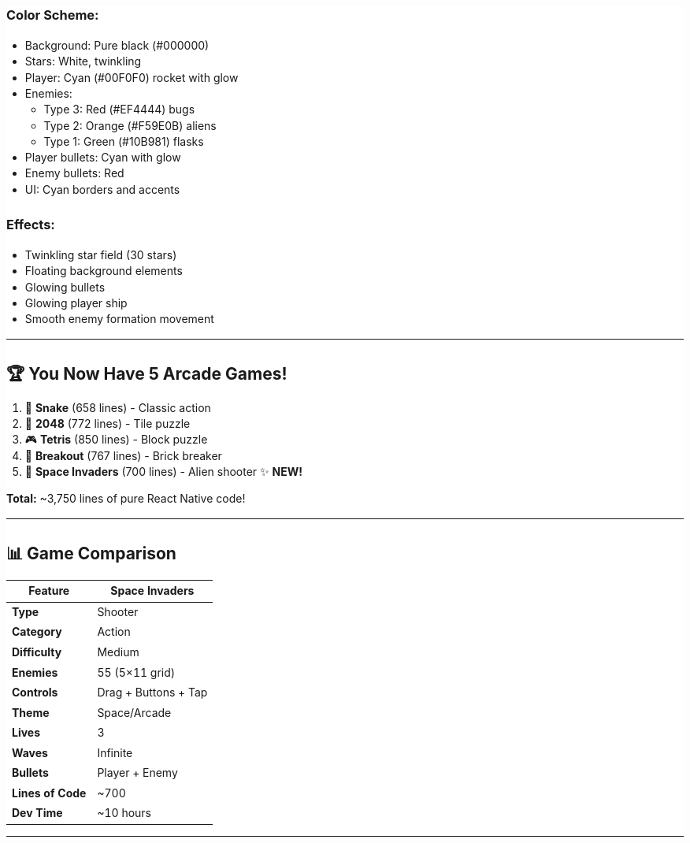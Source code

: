 ### **Color Scheme:**
- Background: Pure black (#000000)
- Stars: White, twinkling
- Player: Cyan (#00F0F0) rocket with glow
- Enemies:
  - Type 3: Red (#EF4444) bugs
  - Type 2: Orange (#F59E0B) aliens
  - Type 1: Green (#10B981) flasks
- Player bullets: Cyan with glow
- Enemy bullets: Red
- UI: Cyan borders and accents

### **Effects:**
- Twinkling star field (30 stars)
- Floating background elements
- Glowing bullets
- Glowing player ship
- Smooth enemy formation movement

---

## 🏆 You Now Have 5 Arcade Games!

1. 🐍 **Snake** (658 lines) - Classic action
2. 🎯 **2048** (772 lines) - Tile puzzle
3. 🎮 **Tetris** (850 lines) - Block puzzle
4. 🧱 **Breakout** (767 lines) - Brick breaker
5. 👾 **Space Invaders** (700 lines) - Alien shooter ✨ **NEW!**

**Total:** ~3,750 lines of pure React Native code!

---

## 📊 Game Comparison

| Feature | Space Invaders |
|---------|----------------|
| **Type** | Shooter |
| **Category** | Action |
| **Difficulty** | Medium |
| **Enemies** | 55 (5×11 grid) |
| **Controls** | Drag + Buttons + Tap |
| **Theme** | Space/Arcade |
| **Lives** | 3 |
| **Waves** | Infinite |
| **Bullets** | Player + Enemy |
| **Lines of Code** | ~700 |
| **Dev Time** | ~10 hours |

---